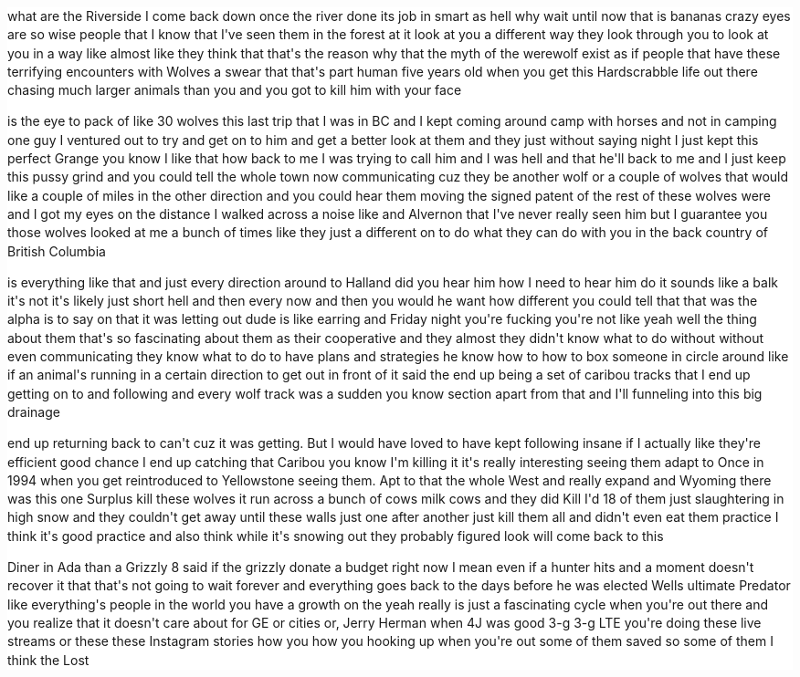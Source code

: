 <timemark seconds="704" />

what are the Riverside I come back down once the river done its job in smart as hell why wait until now that is bananas crazy eyes are so wise people that I know that I've seen them in the forest at it look at you a different way they look through you to look at you in a way like almost like they think that that's the reason why that the myth of the werewolf exist as if people that have these terrifying encounters with Wolves a swear that that's part human five years old when you get this Hardscrabble life out there chasing much larger animals than you and you got to kill him with your face

<timemark seconds="764" />

is the eye to pack of like 30 wolves this last trip that I was in BC and I kept coming around camp with horses and not in camping one guy I ventured out to try and get on to him and get a better look at them and they just without saying night I just kept this perfect Grange you know I like that how back to me I was trying to call him and I was hell and that he'll back to me and I just keep this pussy grind and you could tell the whole town now communicating cuz they be another wolf or a couple of wolves that would like a couple of miles in the other direction and you could hear them moving the signed patent of the rest of these wolves were and I got my eyes on the distance I walked across a noise like and Alvernon that I've never really seen him but I guarantee you those wolves looked at me a bunch of times like they just a different on to do what they can do with you in the back country of British Columbia

<timemark seconds="824" />

is everything like that and just every direction around to Halland did you hear him how I need to hear him do it sounds like a balk it's not it's likely just short hell and then every now and then you would he want how different you could tell that that was the alpha is to say on that it was letting out dude is like earring and Friday night you're fucking you're not like yeah well the thing about them that's so fascinating about them as their cooperative and they almost they didn't know what to do without without even communicating they know what to do to have plans and strategies he know how to how to box someone in circle around like if an animal's running in a certain direction to get out in front of it said the end up being a set of caribou tracks that I end up getting on to and following and every wolf track was a sudden you know section apart from that and I'll funneling into this big drainage

<timemark seconds="884" />

end up returning back to can't cuz it was getting. But I would have loved to have kept following insane if I actually like they're efficient good chance I end up catching that Caribou you know I'm killing it it's really interesting seeing them adapt to Once in 1994 when you get reintroduced to Yellowstone seeing them. Apt to that the whole West and really expand and Wyoming there was this one Surplus kill these wolves it run across a bunch of cows milk cows and they did Kill I'd 18 of them just slaughtering in high snow and they couldn't get away until these walls just one after another just kill them all and didn't even eat them practice I think it's good practice and also think while it's snowing out they probably figured look will come back to this

<timemark seconds="944" />

Diner in Ada than a Grizzly 8 said if the grizzly donate a budget right now I mean even if a hunter hits and a moment doesn't recover it that that's not going to wait forever and everything goes back to the days before he was elected Wells ultimate Predator like everything's people in the world you have a growth on the yeah really is just a fascinating cycle when you're out there and you realize that it doesn't care about for GE or cities or, Jerry Herman when 4J was good 3-g 3-g LTE you're doing these live streams or these these Instagram stories how you how you hooking up when you're out some of them saved so some of them I think the Lost
